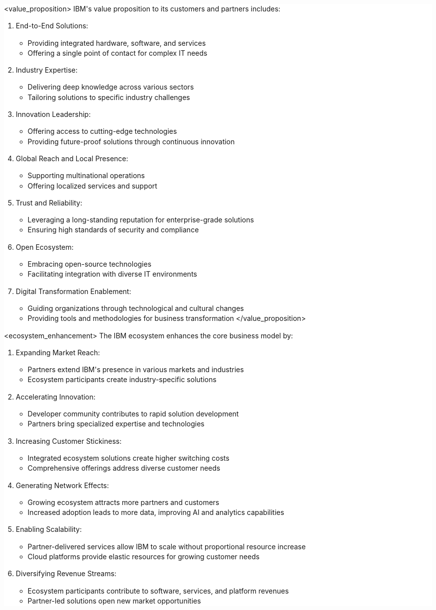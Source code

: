 <value_proposition>
IBM's value proposition to its customers and partners includes:

1. End-to-End Solutions:
   - Providing integrated hardware, software, and services
   - Offering a single point of contact for complex IT needs

2. Industry Expertise:
   - Delivering deep knowledge across various sectors
   - Tailoring solutions to specific industry challenges

3. Innovation Leadership:
   - Offering access to cutting-edge technologies
   - Providing future-proof solutions through continuous innovation

4. Global Reach and Local Presence:
   - Supporting multinational operations
   - Offering localized services and support

5. Trust and Reliability:
   - Leveraging a long-standing reputation for enterprise-grade solutions
   - Ensuring high standards of security and compliance

6. Open Ecosystem:
   - Embracing open-source technologies
   - Facilitating integration with diverse IT environments

7. Digital Transformation Enablement:
   - Guiding organizations through technological and cultural changes
   - Providing tools and methodologies for business transformation
</value_proposition>

<ecosystem_enhancement>
The IBM ecosystem enhances the core business model by:

1. Expanding Market Reach:
   - Partners extend IBM's presence in various markets and industries
   - Ecosystem participants create industry-specific solutions

2. Accelerating Innovation:
   - Developer community contributes to rapid solution development
   - Partners bring specialized expertise and technologies

3. Increasing Customer Stickiness:
   - Integrated ecosystem solutions create higher switching costs
   - Comprehensive offerings address diverse customer needs

4. Generating Network Effects:
   - Growing ecosystem attracts more partners and customers
   - Increased adoption leads to more data, improving AI and analytics capabilities

5. Enabling Scalability:
   - Partner-delivered services allow IBM to scale without proportional resource increase
   - Cloud platforms provide elastic resources for growing customer needs

6. Diversifying Revenue Streams:
   - Ecosystem participants contribute to software, services, and platform revenues
   - Partner-led solutions open new market opportunities
